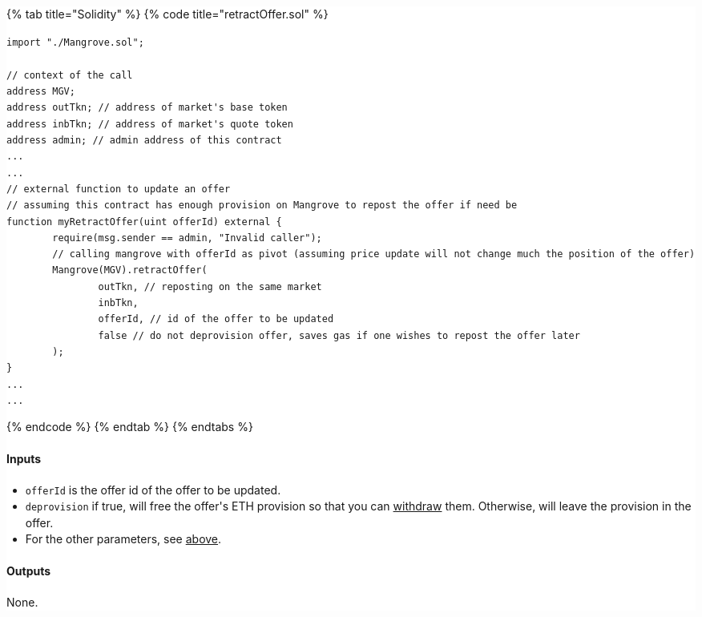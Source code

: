 {% tab title="Solidity" %}
{% code title="retractOffer.sol" %}
```solidity
import "./Mangrove.sol";

// context of the call
address MGV;
address outTkn; // address of market's base token
address inbTkn; // address of market's quote token
address admin; // admin address of this contract
...
...
// external function to update an offer
// assuming this contract has enough provision on Mangrove to repost the offer if need be 
function myRetractOffer(uint offerId) external {
        require(msg.sender == admin, "Invalid caller");
        // calling mangrove with offerId as pivot (assuming price update will not change much the position of the offer)
        Mangrove(MGV).retractOffer(
                outTkn, // reposting on the same market
                inbTkn, 
                offerId, // id of the offer to be updated
                false // do not deprovision offer, saves gas if one wishes to repost the offer later
        );
}
...
...
```
{% endcode %}
{% endtab %}
{% endtabs %}

#### Inputs

* `offerId` is the offer id of the offer to be updated.
* `deprovision` if true, will free the offer's ETH provision so that you can [withdraw](offer-provision.md#withdrawing) them. Otherwise, will leave the provision in the offer.
* For the other parameters, see [above](./#posting-a-new-reactive-offer).

#### Outputs

None.
